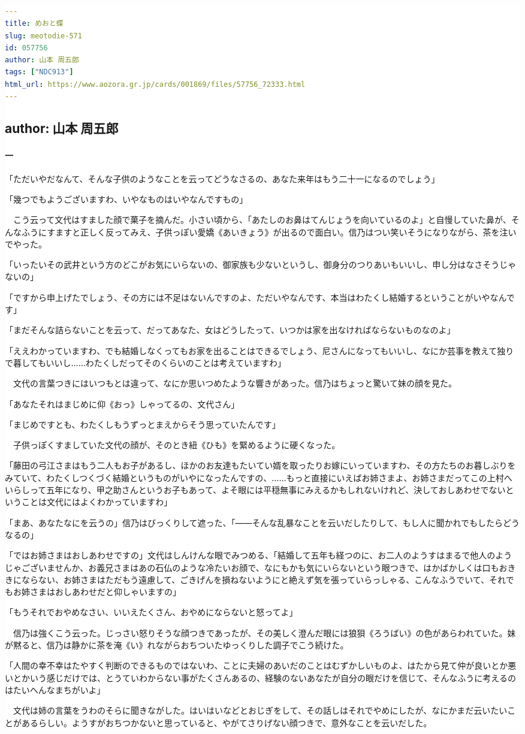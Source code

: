 ```yaml
---
title: めおと蝶
slug: meotodie-571
id: 057756
author: 山本 周五郎
tags: ["NDC913"]
html_url: https://www.aozora.gr.jp/cards/001869/files/57756_72333.html
---
```


## author: 山本 周五郎

#### 一




「ただいやだなんて、そんな子供のようなことを云ってどうなさるの、あなた来年はもう二十一になるのでしょう」

「幾つでもようございますわ、いやなものはいやなんですもの」

　こう云って文代はすました顔で菓子を摘んだ。小さい頃から、「あたしのお鼻はてんじょうを向いているのよ」と自慢していた鼻が、そんなふうにすますと正しく反ってみえ、子供っぽい愛嬌《あいきょう》が出るので面白い。信乃はつい笑いそうになりながら、茶を注いでやった。

「いったいその武井という方のどこがお気にいらないの、御家族も少ないというし、御身分のつりあいもいいし、申し分はなさそうじゃないの」

「ですから申上げたでしょう、その方には不足はないんですのよ、ただいやなんです、本当はわたくし結婚するということがいやなんです」

「まだそんな詰らないことを云って、だってあなた、女はどうしたって、いつかは家を出なければならないものなのよ」

「ええわかっていますわ、でも結婚しなくってもお家を出ることはできるでしょう、尼さんになってもいいし、なにか芸事を教えて独りで暮してもいいし……わたくしだってそのくらいのことは考えていますわ」

　文代の言葉つきにはいつもとは違って、なにか思いつめたような響きがあった。信乃はちょっと驚いて妹の顔を見た。

「あなたそれはまじめに仰《おっ》しゃってるの、文代さん」

「まじめですとも、わたくしもうずっとまえからそう思っていたんです」

　子供っぽくすましていた文代の顔が、そのとき紐《ひも》を緊めるように硬くなった。

「藤田の弓江さまはもう二人もお子があるし、ほかのお友達もたいてい婿を取ったりお嫁にいっていますわ、その方たちのお暮しぶりをみていて、わたくしつくづく結婚というものがいやになったんですの、……もっと直接にいえばお姉さまよ、お姉さまだってこの上村へいらしって五年になり、甲之助さんというお子もあって、よそ眼には平穏無事にみえるかもしれないけれど、決しておしあわせでないということは文代にはよくわかっていますわ」

「まあ、あなたなにを云うの」信乃はびっくりして遮った、「――そんな乱暴なことを云いだしたりして、もし人に聞かれでもしたらどうなるの」

「ではお姉さまはおしあわせですの」文代はしんけんな眼でみつめる、「結婚して五年も経つのに、お二人のようすはまるで他人のようじゃございませんか、お義兄さまはあの石仏のような冷たいお顔で、なにもかも気にいらないという眼つきで、はかばかしくは口もおききにならない、お姉さまはただもう遠慮して、ごきげんを損ねないようにと絶えず気を張っていらっしゃる、こんなふうでいて、それでもお姉さまはおしあわせだと仰しゃいますの」

「もうそれでおやめなさい、いいえたくさん、おやめにならないと怒ってよ」

　信乃は強くこう云った。じっさい怒りそうな顔つきであったが、その美しく澄んだ眼には狼狽《ろうばい》の色があらわれていた。妹が黙ると、信乃は静かに茶を淹《い》れながらおちついたゆっくりした調子でこう続けた。

「人間の幸不幸はたやすく判断のできるものではないわ、ことに夫婦のあいだのことはむずかしいものよ、はたから見て仲が良いとか悪いとかいう感じだけでは、とうていわからない事がたくさんあるの、経験のないあなたが自分の眼だけを信じて、そんなふうに考えるのはたいへんなまちがいよ」

　文代は姉の言葉をうわのそらに聞きながした。はいはいなどとおじぎをして、その話しはそれでやめにしたが、なにかまだ云いたいことがあるらしい。ようすがおちつかないと思っていると、やがてさりげない顔つきで、意外なことを云いだした。
